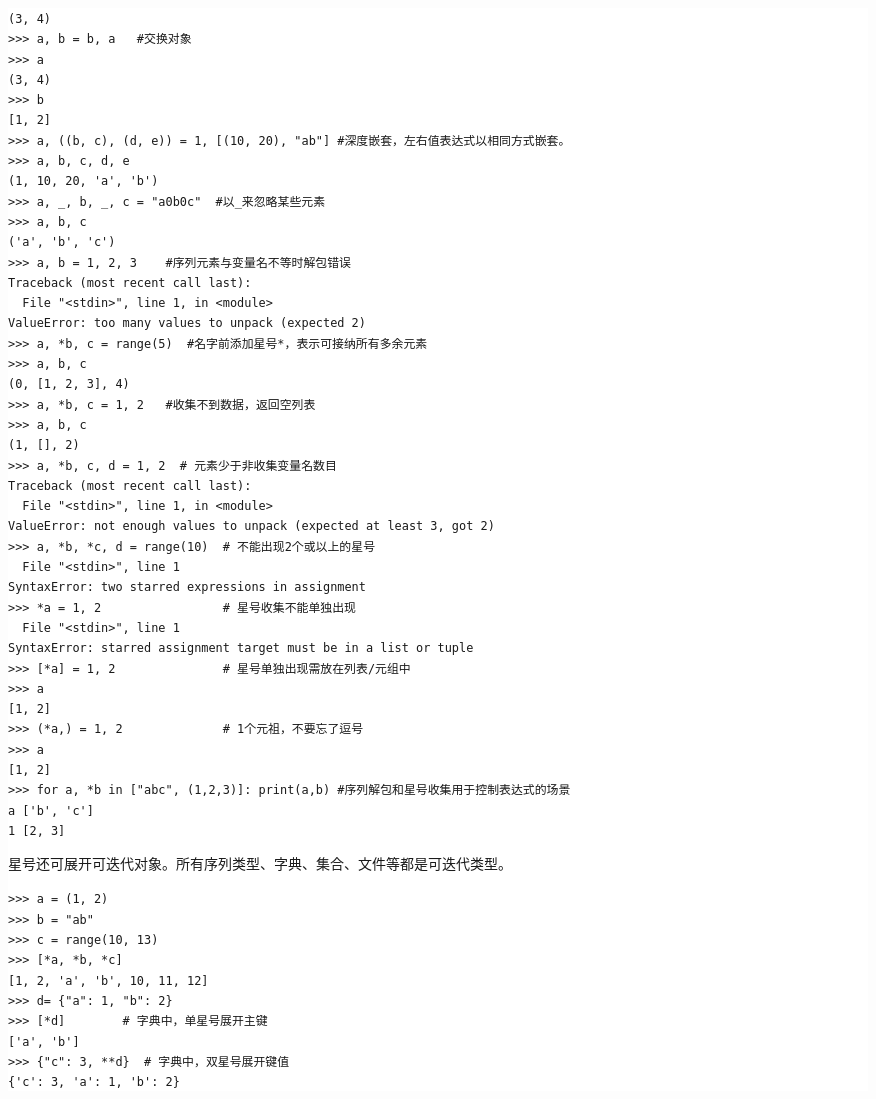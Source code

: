 ```
(3, 4)
>>> a, b = b, a   #交换对象
>>> a
(3, 4)
>>> b
[1, 2]
>>> a, ((b, c), (d, e)) = 1, [(10, 20), "ab"] #深度嵌套，左右值表达式以相同方式嵌套。
>>> a, b, c, d, e
(1, 10, 20, 'a', 'b')
>>> a, _, b, _, c = "a0b0c"  #以_来忽略某些元素
>>> a, b, c
('a', 'b', 'c')
>>> a, b = 1, 2, 3    #序列元素与变量名不等时解包错误
Traceback (most recent call last):
  File "<stdin>", line 1, in <module>
ValueError: too many values to unpack (expected 2)
>>> a, *b, c = range(5)  #名字前添加星号*，表示可接纳所有多余元素
>>> a, b, c
(0, [1, 2, 3], 4)
>>> a, *b, c = 1, 2   #收集不到数据，返回空列表
>>> a, b, c
(1, [], 2)
>>> a, *b, c, d = 1, 2  # 元素少于非收集变量名数目
Traceback (most recent call last):
  File "<stdin>", line 1, in <module>
ValueError: not enough values to unpack (expected at least 3, got 2)
>>> a, *b, *c, d = range(10)  # 不能出现2个或以上的星号
  File "<stdin>", line 1
SyntaxError: two starred expressions in assignment
>>> *a = 1, 2                 # 星号收集不能单独出现
  File "<stdin>", line 1
SyntaxError: starred assignment target must be in a list or tuple
>>> [*a] = 1, 2               # 星号单独出现需放在列表/元组中
>>> a
[1, 2]
>>> (*a,) = 1, 2              # 1个元祖，不要忘了逗号
>>> a
[1, 2]
>>> for a, *b in ["abc", (1,2,3)]: print(a,b) #序列解包和星号收集用于控制表达式的场景
a ['b', 'c']
1 [2, 3]
```

星号还可展开可迭代对象。所有序列类型、字典、集合、文件等都是可迭代类型。

```
>>> a = (1, 2)
>>> b = "ab"
>>> c = range(10, 13)
>>> [*a, *b, *c]
[1, 2, 'a', 'b', 10, 11, 12]
>>> d= {"a": 1, "b": 2}
>>> [*d]        # 字典中，单星号展开主键
['a', 'b']
>>> {"c": 3, **d}  # 字典中，双星号展开键值
{'c': 3, 'a': 1, 'b': 2}
```
